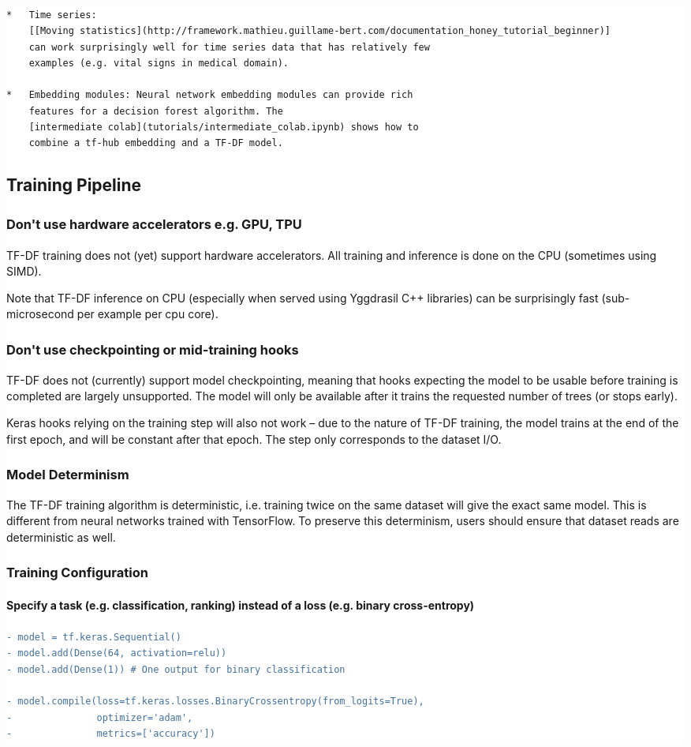    *   Time series:
        [[Moving statistics](http://framework.mathieu.guillame-bert.com/documentation_honey_tutorial_beginner)]
        can work surprisingly well for time series data that has relatively few
        examples (e.g. vital signs in medical domain).

    *   Embedding modules: Neural network embedding modules can provide rich
        features for a decision forest algorithm. The
        [intermediate colab](tutorials/intermediate_colab.ipynb) shows how to
        combine a tf-hub embedding and a TF-DF model.

## Training Pipeline

### Don't use hardware accelerators e.g. GPU, TPU

TF-DF training does not (yet) support hardware accelerators. All training and
inference is done on the CPU (sometimes using SIMD).

Note that TF-DF inference on CPU (especially when served using Yggdrasil C++
libraries) can be surprisingly fast (sub-microsecond per example per cpu core).

### Don't use checkpointing or mid-training hooks

TF-DF does not (currently) support model checkpointing, meaning that hooks
expecting the model to be usable before training is completed are largely
unsupported. The model will only be available after it trains the requested
number of trees (or stops early).

Keras hooks relying on the training step will also not work – due to the nature
of TF-DF training, the model trains at the end of the first epoch, and will be
constant after that epoch. The step only corresponds to the dataset I/O.

### Model Determinism

The TF-DF training algorithm is deterministic, i.e. training twice on the same
dataset will give the exact same model. This is different from neural networks
trained with TensorFlow. To preserve this determinism, users should ensure that
dataset reads are deterministic as well.

### Training Configuration

#### Specify a task (e.g. classification, ranking) instead of a loss (e.g. binary cross-entropy)

```diff {.bad}
- model = tf.keras.Sequential()
- model.add(Dense(64, activation=relu))
- model.add(Dense(1)) # One output for binary classification

- model.compile(loss=tf.keras.losses.BinaryCrossentropy(from_logits=True),
-               optimizer='adam',
-               metrics=['accuracy'])
```

